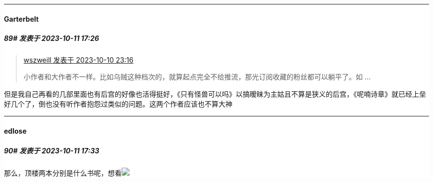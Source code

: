 
*****

####  Garterbelt  
##### 89#       发表于 2023-10-11 17:26

<blockquote><a href="httphttps://bbs.saraba1st.com/2b/forum.php?mod=redirect&amp;goto=findpost&amp;pid=62680400&amp;ptid=2156158" target="_blank">wszweill 发表于 2023-10-10 23:16</a>

小作者和大作者不一样。比如乌贼这种档次的，就算起点完全不给推流，那光订阅收藏的粉丝都可以躺平了。如 ...</blockquote>
但是我自己再看的几部里面也有后宫的好像也活得挺好，《只有怪兽可以吗》以搞暧昧为主姑且不算是狭义的后宫，《呢喃诗章》就已经上垒好几个了，倒也没有听作者抱怨过类似的问题。这两个作者应该也不算大神


*****

####  edlose  
##### 90#       发表于 2023-10-11 17:33

那么，顶楼两本分别是什么书呢，想看<img src="https://static.saraba1st.com/image/smiley/face2017/067.png" referrerpolicy="no-referrer">

